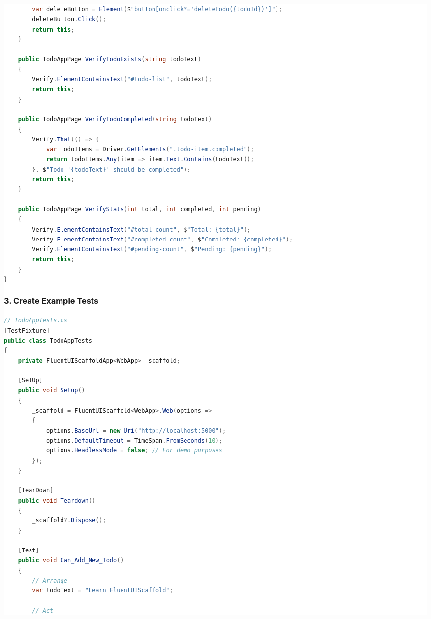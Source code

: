 ```csharp
        var deleteButton = Element($"button[onclick*='deleteTodo({todoId})']");
        deleteButton.Click();
        return this;
    }
    
    public TodoAppPage VerifyTodoExists(string todoText)
    {
        Verify.ElementContainsText("#todo-list", todoText);
        return this;
    }
    
    public TodoAppPage VerifyTodoCompleted(string todoText)
    {
        Verify.That(() => {
            var todoItems = Driver.GetElements(".todo-item.completed");
            return todoItems.Any(item => item.Text.Contains(todoText));
        }, $"Todo '{todoText}' should be completed");
        return this;
    }
    
    public TodoAppPage VerifyStats(int total, int completed, int pending)
    {
        Verify.ElementContainsText("#total-count", $"Total: {total}");
        Verify.ElementContainsText("#completed-count", $"Completed: {completed}");
        Verify.ElementContainsText("#pending-count", $"Pending: {pending}");
        return this;
    }
}
```

### 3. Create Example Tests

```csharp
// TodoAppTests.cs
[TestFixture]
public class TodoAppTests
{
    private FluentUIScaffoldApp<WebApp> _scaffold;
    
    [SetUp]
    public void Setup()
    {
        _scaffold = FluentUIScaffold<WebApp>.Web(options =>
        {
            options.BaseUrl = new Uri("http://localhost:5000");
            options.DefaultTimeout = TimeSpan.FromSeconds(10);
            options.HeadlessMode = false; // For demo purposes
        });
    }
    
    [TearDown]
    public void Teardown()
    {
        _scaffold?.Dispose();
    }
    
    [Test]
    public void Can_Add_New_Todo()
    {
        // Arrange
        var todoText = "Learn FluentUIScaffold";
        
        // Act
```